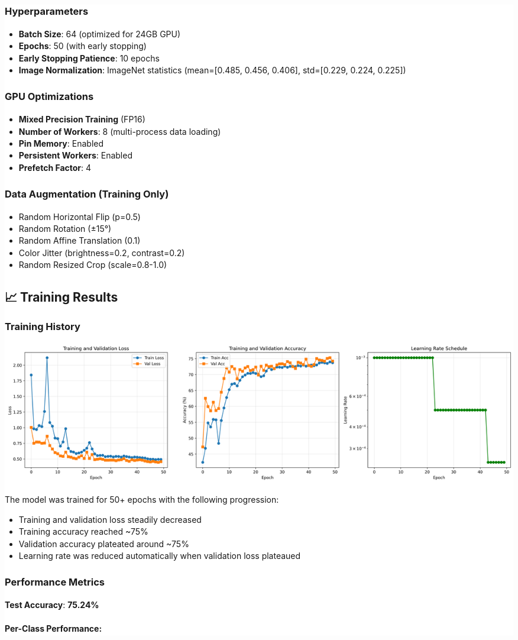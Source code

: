 ### Hyperparameters
- **Batch Size**: 64 (optimized for 24GB GPU)
- **Epochs**: 50 (with early stopping)
- **Early Stopping Patience**: 10 epochs
- **Image Normalization**: ImageNet statistics (mean=[0.485, 0.456, 0.406], std=[0.229, 0.224, 0.225])

### GPU Optimizations
- **Mixed Precision Training** (FP16)
- **Number of Workers**: 8 (multi-process data loading)
- **Pin Memory**: Enabled
- **Persistent Workers**: Enabled
- **Prefetch Factor**: 4

### Data Augmentation (Training Only)
- Random Horizontal Flip (p=0.5)
- Random Rotation (±15°)
- Random Affine Translation (0.1)
- Color Jitter (brightness=0.2, contrast=0.2)
- Random Resized Crop (scale=0.8-1.0)

## 📈 Training Results

### Training History

![Training History](training_history.png)

The model was trained for 50+ epochs with the following progression:
- Training and validation loss steadily decreased
- Training accuracy reached ~75%
- Validation accuracy plateated around ~75%
- Learning rate was reduced automatically when validation loss plateaued

### Performance Metrics

**Test Accuracy**: **75.24%**

#### Per-Class Performance:
